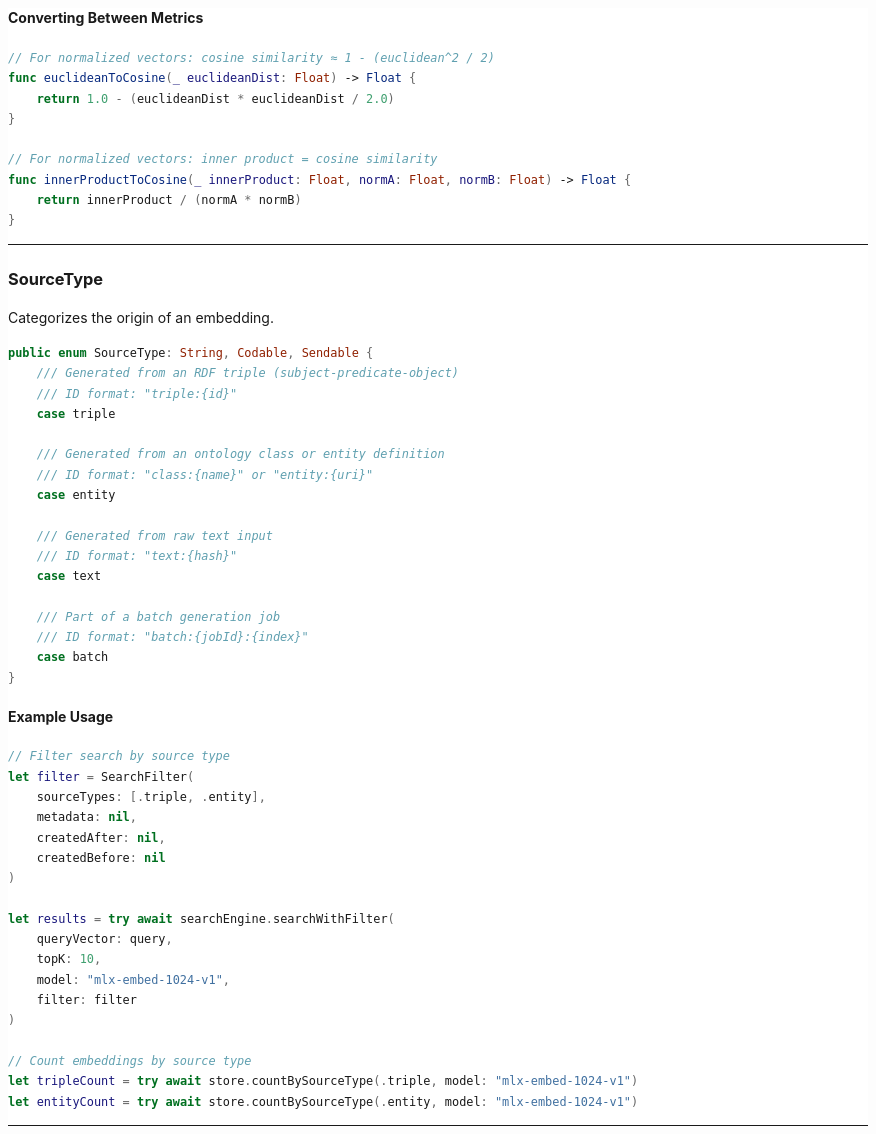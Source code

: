 ```swift
```

#### Converting Between Metrics

```swift
// For normalized vectors: cosine similarity ≈ 1 - (euclidean^2 / 2)
func euclideanToCosine(_ euclideanDist: Float) -> Float {
    return 1.0 - (euclideanDist * euclideanDist / 2.0)
}

// For normalized vectors: inner product = cosine similarity
func innerProductToCosine(_ innerProduct: Float, normA: Float, normB: Float) -> Float {
    return innerProduct / (normA * normB)
}
```

---

### SourceType

Categorizes the origin of an embedding.

```swift
public enum SourceType: String, Codable, Sendable {
    /// Generated from an RDF triple (subject-predicate-object)
    /// ID format: "triple:{id}"
    case triple

    /// Generated from an ontology class or entity definition
    /// ID format: "class:{name}" or "entity:{uri}"
    case entity

    /// Generated from raw text input
    /// ID format: "text:{hash}"
    case text

    /// Part of a batch generation job
    /// ID format: "batch:{jobId}:{index}"
    case batch
}
```

#### Example Usage

```swift
// Filter search by source type
let filter = SearchFilter(
    sourceTypes: [.triple, .entity],
    metadata: nil,
    createdAfter: nil,
    createdBefore: nil
)

let results = try await searchEngine.searchWithFilter(
    queryVector: query,
    topK: 10,
    model: "mlx-embed-1024-v1",
    filter: filter
)

// Count embeddings by source type
let tripleCount = try await store.countBySourceType(.triple, model: "mlx-embed-1024-v1")
let entityCount = try await store.countBySourceType(.entity, model: "mlx-embed-1024-v1")
```

---